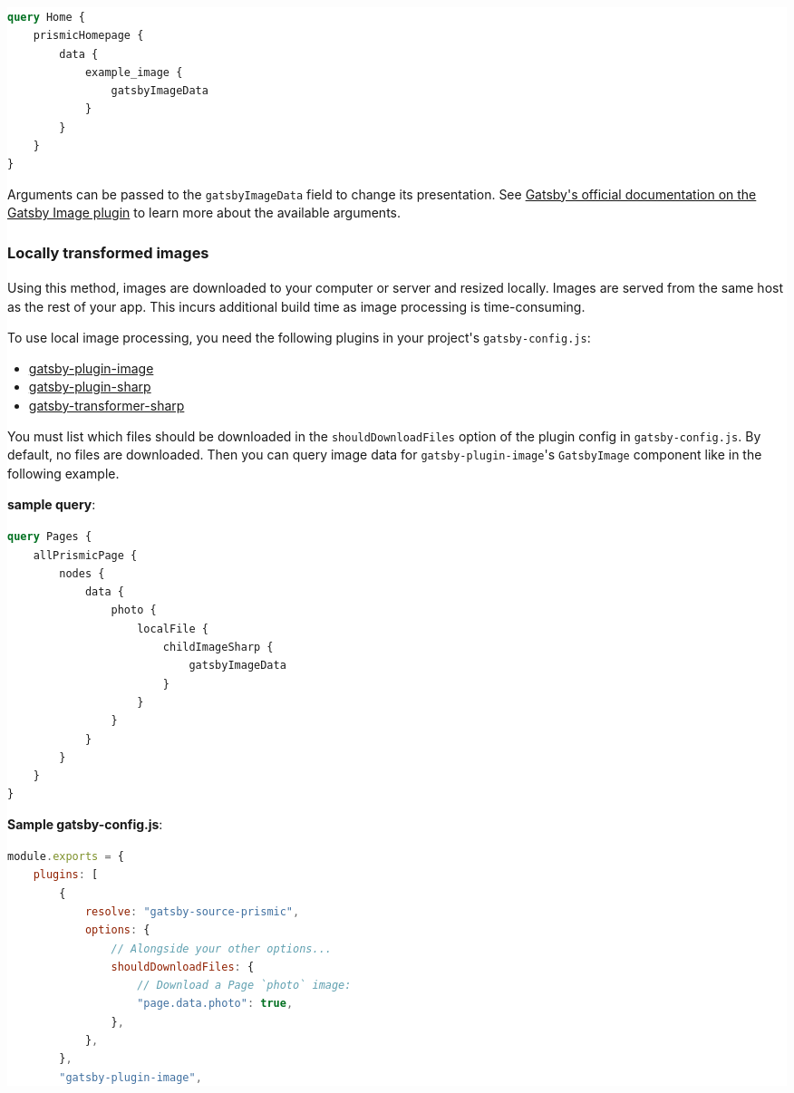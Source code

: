 ```graphql
query Home {
	prismicHomepage {
		data {
			example_image {
				gatsbyImageData
			}
		}
	}
}
```

Arguments can be passed to the `gatsbyImageData` field to change its presentation. See [Gatsby's official documentation on the Gatsby Image plugin](https://www.gatsbyjs.com/docs/reference/built-in-components/gatsby-plugin-image/) to learn more about the available arguments.

### Locally transformed images

Using this method, images are downloaded to your computer or server and resized locally. Images are served from the same host as the rest of your app. This incurs additional build time as image processing is time-consuming.

To use local image processing, you need the following plugins in your project's `gatsby-config.js`:

- [gatsby-plugin-image](https://www.gatsbyjs.com/plugins/gatsby-plugin-image)
- [gatsby-plugin-sharp](https://www.gatsbyjs.com/plugins/gatsby-plugin-sharp/)
- [gatsby-transformer-sharp](https://www.gatsbyjs.com/plugins/gatsby-transformer-sharp/)

You must list which files should be downloaded in the `shouldDownloadFiles` option of the plugin config in `gatsby-config.js`. By default, no files are downloaded. Then you can query image data for `gatsby-plugin-image`'s `GatsbyImage` component like in the following example.

**sample query**:

```graphql
query Pages {
	allPrismicPage {
		nodes {
			data {
				photo {
					localFile {
						childImageSharp {
							gatsbyImageData
						}
					}
				}
			}
		}
	}
}
```

**Sample gatsby-config.js**:

```javascript
module.exports = {
	plugins: [
		{
			resolve: "gatsby-source-prismic",
			options: {
				// Alongside your other options...
				shouldDownloadFiles: {
					// Download a Page `photo` image:
					"page.data.photo": true,
				},
			},
		},
		"gatsby-plugin-image",
```